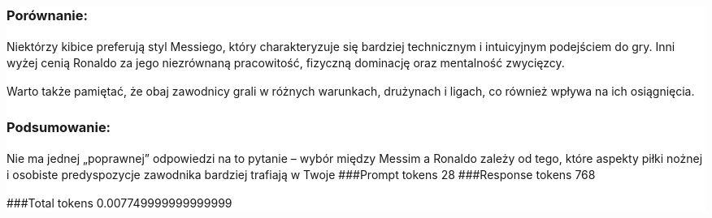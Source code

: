 ### Porównanie:
Niektórzy kibice preferują styl Messiego, który charakteryzuje się bardziej technicznym i intuicyjnym podejściem do gry. Inni wyżej cenią Ronaldo za jego niezrównaną pracowitość, fizyczną dominację oraz mentalność zwycięzcy.

Warto także pamiętać, że obaj zawodnicy grali w różnych warunkach, drużynach i ligach, co również wpływa na ich osiągnięcia.

### Podsumowanie:
Nie ma jednej „poprawnej” odpowiedzi na to pytanie – wybór między Messim a Ronaldo zależy od tego, które aspekty piłki nożnej i osobiste predyspozycje zawodnika bardziej trafiają w Twoje
###Prompt tokens 28
###Response tokens 768

###Total tokens 0.007749999999999999
